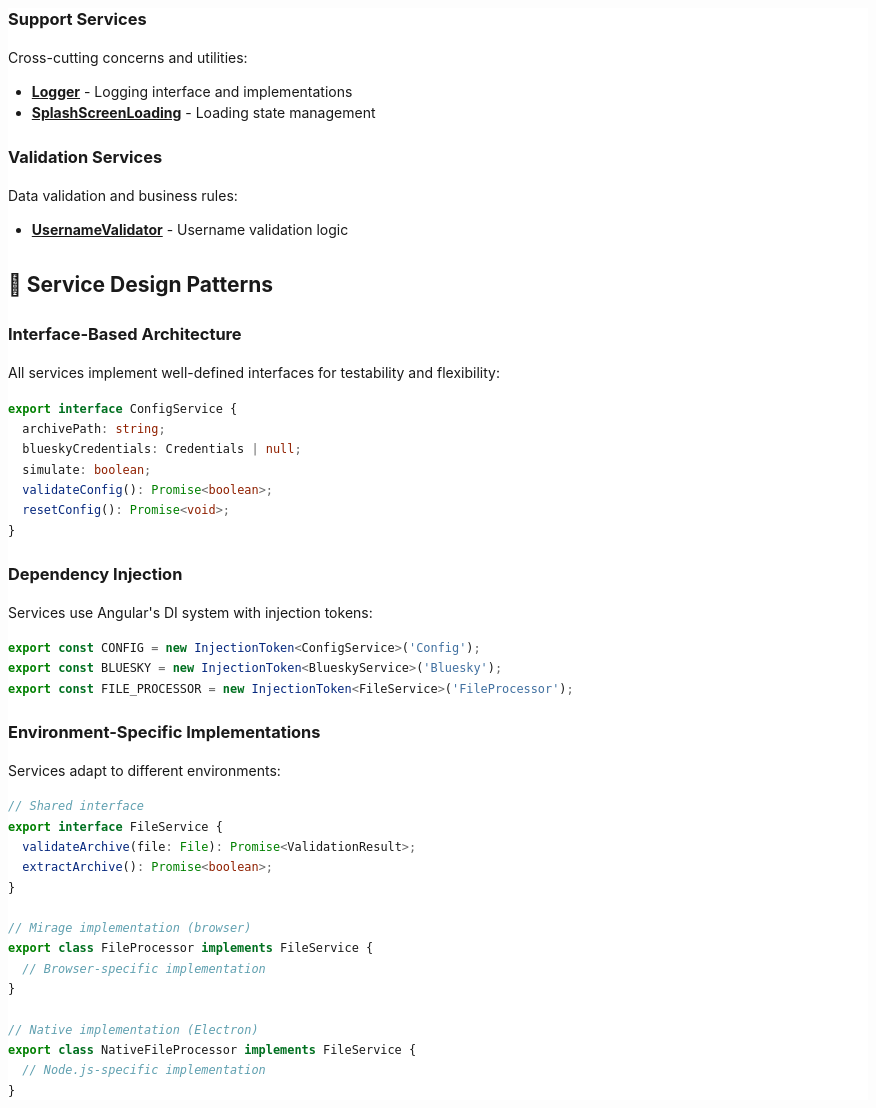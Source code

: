 ### **Support Services**
Cross-cutting concerns and utilities:

- **[Logger](../../../projects/shared/src/lib/services/interfaces/logger.ts)** - Logging interface and implementations
- **[SplashScreenLoading](../../../projects/shared/src/lib/services/splash-screen-loading.ts)** - Loading state management

### **Validation Services**
Data validation and business rules:

- **[UsernameValidator](../../../projects/shared/src/lib/services/validators/username.validator.ts)** - Username validation logic

## 🔧 **Service Design Patterns**

### **Interface-Based Architecture**
All services implement well-defined interfaces for testability and flexibility:

```typescript
export interface ConfigService {
  archivePath: string;
  blueskyCredentials: Credentials | null;
  simulate: boolean;
  validateConfig(): Promise<boolean>;
  resetConfig(): Promise<void>;
}
```

### **Dependency Injection**
Services use Angular's DI system with injection tokens:

```typescript
export const CONFIG = new InjectionToken<ConfigService>('Config');
export const BLUESKY = new InjectionToken<BlueskyService>('Bluesky');
export const FILE_PROCESSOR = new InjectionToken<FileService>('FileProcessor');
```

### **Environment-Specific Implementations**
Services adapt to different environments:

```typescript
// Shared interface
export interface FileService {
  validateArchive(file: File): Promise<ValidationResult>;
  extractArchive(): Promise<boolean>;
}

// Mirage implementation (browser)
export class FileProcessor implements FileService {
  // Browser-specific implementation
}

// Native implementation (Electron)
export class NativeFileProcessor implements FileService {
  // Node.js-specific implementation
}
```
